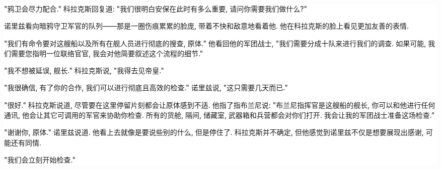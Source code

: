 "鸦卫会尽力配合." 科拉克斯回复道: "我们很明白安保在此时有多么重要, 请问你需要我们做什么?"

诺里兹看向暗鸦守卫军官的队列——那是一圈伤痕累累的脸庞, 带着不快和敌意地看着他. 他在科拉克斯的脸上看见更加友善的表情.

"我们有命令要对这艘船以及所有在舰人员进行彻底的搜查, 原体." 他看回他的军团战士, "我们需要分成十队来进行我们的调查. 如果可能, 我们需要您指明一位联络官官, 我会对他简要叙述这个流程的细节."

"我不想被延误, 舰长." 科拉克斯说, "我得去见帝皇."

"我很确信, 有了你的合作, 我们可以进行彻底且高效的检查." 诺里兹说, "这只需要几天而已."

"很好." 科拉克斯说道, 尽管要在这里停留片刻都会让原体感到不适. 他指了指布兰尼说: "布兰尼指挥官是这艘船的舰长, 你可以和他进行任何通讯, 他会让其它可调用的军官来协助你检查. 所有的货舱, 隔间, 储藏室, 武器箱和兵营都会对你们打开. 我会让我的军团战士准备这场检查."

"谢谢你, 原体." 诺里兹说道. 他看上去就像是要说些别的什么, 但是停住了. 科拉克斯并不确定, 但他感觉到诺里兹不仅是想要展现出感谢, 可能还有同情.

"我们会立刻开始检查."
